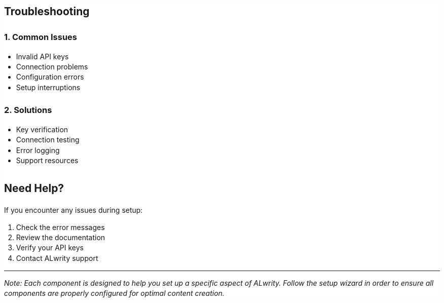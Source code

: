## Troubleshooting

### 1. Common Issues
- Invalid API keys
- Connection problems
- Configuration errors
- Setup interruptions

### 2. Solutions
- Key verification
- Connection testing
- Error logging
- Support resources

## Need Help?

If you encounter any issues during setup:
1. Check the error messages
2. Review the documentation
3. Verify your API keys
4. Contact ALwrity support

---

*Note: Each component is designed to help you set up a specific aspect of ALwrity. Follow the setup wizard in order to ensure all components are properly configured for optimal content creation.* 